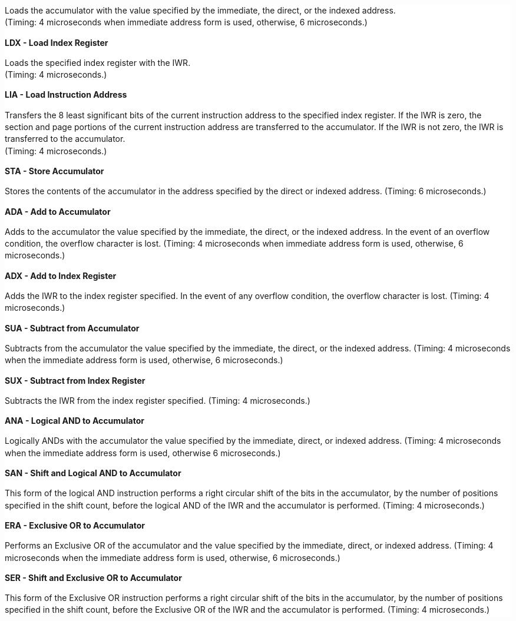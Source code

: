 Loads the accumulator with the value specified by the immediate, the direct, or the indexed address.  
(Timing: 4 microseconds when immediate address form is used, otherwise, 6 microseconds.)

**LDX - Load Index Register**

Loads the specified index register with the IWR.  
(Timing: 4 microseconds.)

**LIA - Load Instruction Address**

Transfers the 8 least significant bits of the current instruction address to the specified index register. If the IWR is zero, the section and page portions of the current instruction address are transferred to the accumulator. If the IWR is not zero, the IWR is transferred to the accumulator.  
(Timing: 4 microseconds.)

**STA - Store Accumulator**

Stores the contents of the accumulator in the address specified by the direct or indexed address. (Timing: 6 microseconds.)

**ADA - Add to Accumulator**

Adds to the accumulator the value specified by the immediate, the direct, or the indexed address. In the event of an overflow condition, the overflow character is lost. (Timing: 4 microseconds when immediate address form is used, otherwise, 6 microseconds.)

**ADX - Add to Index Register**

Adds the IWR to the index register specified. In the event of any overflow condition, the overflow character is lost. (Timing: 4 microseconds.)

**SUA - Subtract from Accumulator**

Subtracts from the accumulator the value specified by the immediate, the direct, or the indexed address. (Timing: 4 microseconds when the immediate address form is used, otherwise, 6 microseconds.)

**SUX - Subtract from Index Register**

Subtracts the IWR from the index register specified. (Timing: 4 microseconds.)

**ANA - Logical AND to Accumulator**

Logically ANDs with the accumulator the value specified by the immediate, direct, or indexed address. (Timing: 4 microseconds when the immediate address form is used, otherwise 6 microseconds.)

**SAN - Shift and Logical AND to Accumulator**

This form of the logical AND instruction performs a right circular shift of the bits in the accumulator, by the number of positions specified in the shift count, before the logical AND of the IWR and the accumulator is performed. (Timing: 4 microseconds.)

**ERA - Exclusive OR to Accumulator**

Performs an Exclusive OR of the accumulator and the value specified by the immediate, direct, or indexed address. (Timing: 4 microseconds when the immediate address form is used, otherwise, 6 microseconds.)

**SER - Shift and Exclusive OR to Accumulator**

This form of the Exclusive OR instruction performs a right circular shift of the bits in the accumulator, by the number of positions specified in the shift count, before the Exclusive OR of the IWR and the accumulator is performed. (Timing: 4 microseconds.)
